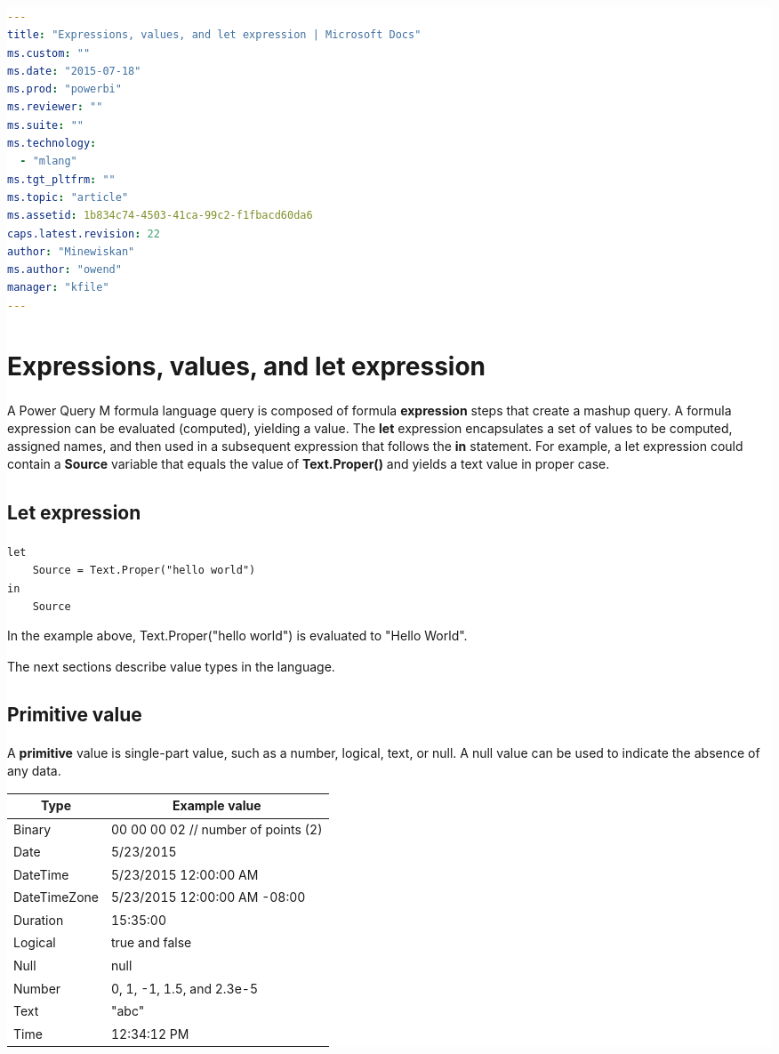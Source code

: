 ```yaml
---
title: "Expressions, values, and let expression | Microsoft Docs"
ms.custom: ""
ms.date: "2015-07-18"
ms.prod: "powerbi"
ms.reviewer: ""
ms.suite: ""
ms.technology: 
  - "mlang"
ms.tgt_pltfrm: ""
ms.topic: "article"
ms.assetid: 1b834c74-4503-41ca-99c2-f1fbacd60da6
caps.latest.revision: 22
author: "Minewiskan"
ms.author: "owend"
manager: "kfile"
---
```

# Expressions, values, and let expression
A Power Query M formula language query is composed of formula **expression** steps that create a mashup query. A formula expression can be evaluated (computed), yielding a value. The **let** expression encapsulates a set of values to be computed, assigned names, and then used in a subsequent expression that follows the **in** statement. For example, a let expression could contain a **Source** variable that equals the value of **Text.Proper()** and yields a text value in proper case.  
  
## <a name="Let"></a>Let expression  
  
```  
let  
    Source = Text.Proper("hello world")  
in  
    Source  
```  
In the example above, Text.Proper("hello world") is evaluated to "Hello World".  
  
The next sections describe value types in the language.  
  
## <a name="Primitive"></a>Primitive value  
A **primitive** value is single-part value, such as a number, logical, text, or null. A null value can be used to indicate the absence of any data.  
  
|Type|Example value|  
|--------|-----------------|  
|Binary|00 00 00 02    // number of points (2)|  
|Date|5/23/2015|  
|DateTime|5/23/2015 12:00:00 AM|  
|DateTimeZone|5/23/2015 12:00:00 AM -08:00|  
|Duration|15:35:00|  
|Logical|true and false|  
|Null|null|  
|Number|0, 1, -1, 1.5, and 2.3e-5|  
|Text|"abc"|  
|Time|12:34:12 PM|  
  